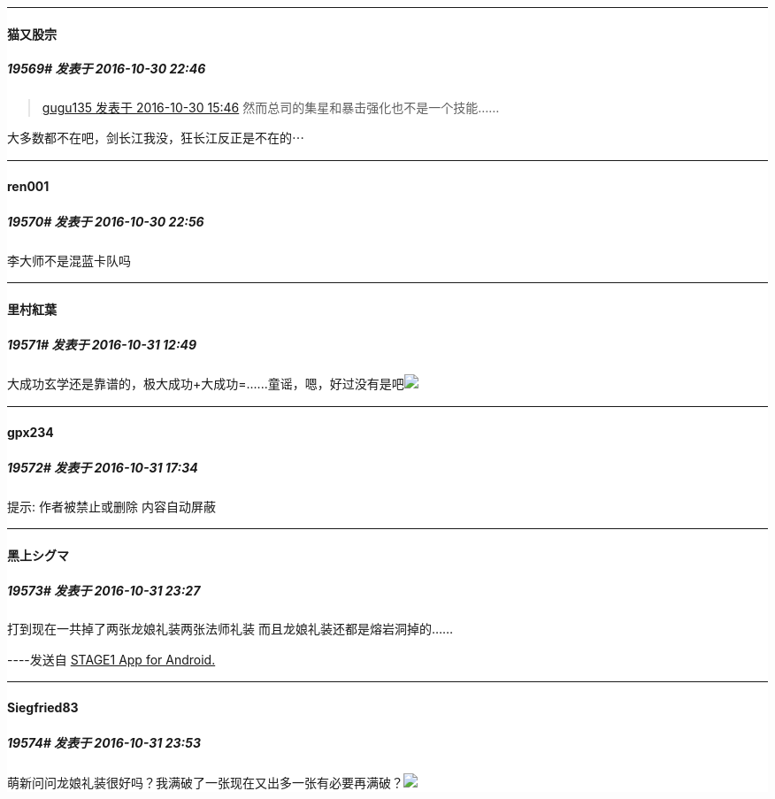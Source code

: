 
*****

####  猫又股宗  
##### 19569#       发表于 2016-10-30 22:46


<blockquote><a href="httphttps://bbs.saraba1st.com/2b/forum.php?mod=redirect&amp;amp;goto=findpost&amp;amp;pid=34016776&amp;amp;ptid=1085254" target="_blank">gugu135 发表于 2016-10-30 15:46</a>
然而总司的集星和暴击强化也不是一个技能……</blockquote>
大多数都不在吧，剑长江我没，狂长江反正是不在的⋯


*****

####  ren001  
##### 19570#       发表于 2016-10-30 22:56


李大师不是混蓝卡队吗


*****

####  里村紅葉  
##### 19571#       发表于 2016-10-31 12:49


大成功玄学还是靠谱的，极大成功+大成功=......童谣，嗯，好过没有是吧<img src="https://static.saraba1st.com/image/smiley/face/30.gif" referrerpolicy="no-referrer">


*****

####  gpx234  
##### 19572#       发表于 2016-10-31 17:34

提示: 作者被禁止或删除 内容自动屏蔽


*****

####  黑上シグマ  
##### 19573#       发表于 2016-10-31 23:27


打到现在一共掉了两张龙娘礼装两张法师礼装
而且龙娘礼装还都是熔岩洞掉的……


----发送自 [STAGE1 App for Android.](http://stage1.5j4m.com/?1.21)


*****

####  Siegfried83  
##### 19574#       发表于 2016-10-31 23:53


萌新问问龙娘礼装很好吗？我满破了一张现在又出多一张有必要再满破？<img src="https://static.saraba1st.com/image/smiley/face/191.gif" referrerpolicy="no-referrer">
